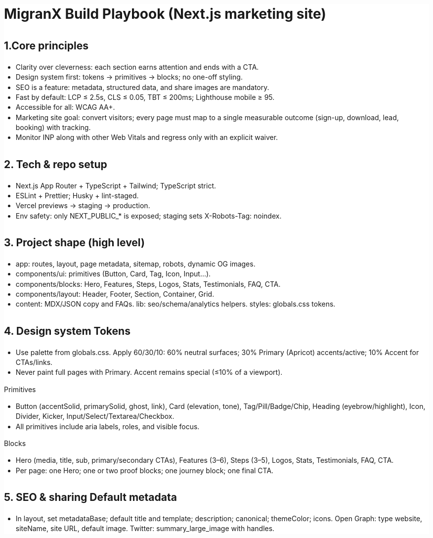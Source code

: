 # MigranX Build Playbook (Next.js marketing site)

## 1.Core principles

- Clarity over cleverness: each section earns attention and ends with a CTA.
- Design system first: tokens → primitives → blocks; no one-off styling.
- SEO is a feature: metadata, structured data, and share images are mandatory.
- Fast by default: LCP ≤ 2.5s, CLS ≤ 0.05, TBT ≤ 200ms; Lighthouse mobile ≥ 95.
- Accessible for all: WCAG AA+.
- Marketing site goal: convert visitors; every page must map to a single measurable outcome (sign-up, download, lead, booking) with tracking.
- Monitor INP along with other Web Vitals and regress only with an explicit waiver.

## 2. Tech & repo setup

- Next.js App Router + TypeScript + Tailwind; TypeScript strict.
- ESLint + Prettier; Husky + lint-staged.
- Vercel previews → staging → production.
- Env safety: only NEXT_PUBLIC\_\* is exposed; staging sets X-Robots-Tag: noindex.

## 3. Project shape (high level)

- app: routes, layout, page metadata, sitemap, robots, dynamic OG images.
- components/ui: primitives (Button, Card, Tag, Icon, Input…).
- components/blocks: Hero, Features, Steps, Logos, Stats, Testimonials, FAQ, CTA.
- components/layout: Header, Footer, Section, Container, Grid.
- content: MDX/JSON copy and FAQs. lib: seo/schema/analytics helpers. styles: globals.css tokens.

## 4. Design system Tokens

- Use palette from globals.css. Apply 60/30/10: 60% neutral surfaces; 30% Primary (Apricot) accents/active; 10% Accent for CTAs/links.
- Never paint full pages with Primary. Accent remains special (≤10% of a viewport).

Primitives

- Button (accentSolid, primarySolid, ghost, link), Card (elevation, tone), Tag/Pill/Badge/Chip, Heading (eyebrow/highlight), Icon, Divider, Kicker, Input/Select/Textarea/Checkbox.
- All primitives include aria labels, roles, and visible focus.

Blocks

- Hero (media, title, sub, primary/secondary CTAs), Features (3–6), Steps (3–5), Logos, Stats, Testimonials, FAQ, CTA.
- Per page: one Hero; one or two proof blocks; one journey block; one final CTA.

## 5. SEO & sharing Default metadata

- In layout, set metadataBase; default title and template; description; canonical; themeColor; icons. Open Graph: type website, siteName, site URL, default image. Twitter: summary_large_image with handles.
